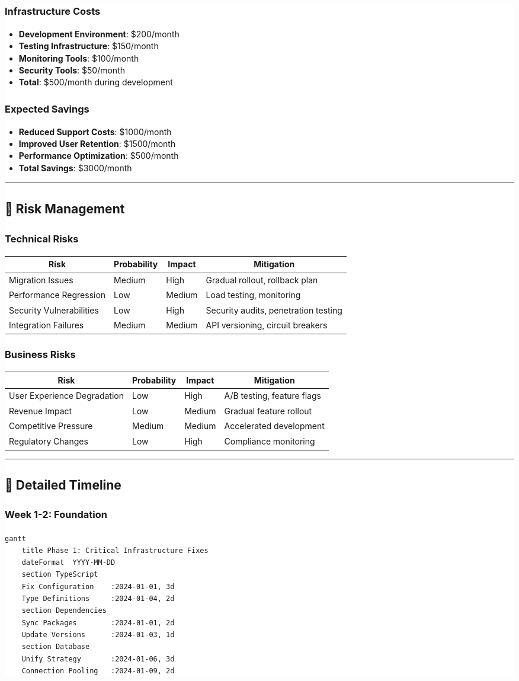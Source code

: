 ### Infrastructure Costs
- **Development Environment**: $200/month
- **Testing Infrastructure**: $150/month
- **Monitoring Tools**: $100/month
- **Security Tools**: $50/month
- **Total**: $500/month during development

### Expected Savings
- **Reduced Support Costs**: $1000/month
- **Improved User Retention**: $1500/month
- **Performance Optimization**: $500/month
- **Total Savings**: $3000/month

---

## 🚨 Risk Management

### Technical Risks
| Risk | Probability | Impact | Mitigation |
|------|-------------|--------|------------|
| Migration Issues | Medium | High | Gradual rollout, rollback plan |
| Performance Regression | Low | Medium | Load testing, monitoring |
| Security Vulnerabilities | Low | High | Security audits, penetration testing |
| Integration Failures | Medium | Medium | API versioning, circuit breakers |

### Business Risks
| Risk | Probability | Impact | Mitigation |
|------|-------------|--------|------------|
| User Experience Degradation | Low | High | A/B testing, feature flags |
| Revenue Impact | Low | Medium | Gradual feature rollout |
| Competitive Pressure | Medium | Medium | Accelerated development |
| Regulatory Changes | Low | High | Compliance monitoring |

---

## 📅 Detailed Timeline

### Week 1-2: Foundation
```mermaid
gantt
    title Phase 1: Critical Infrastructure Fixes
    dateFormat  YYYY-MM-DD
    section TypeScript
    Fix Configuration    :2024-01-01, 3d
    Type Definitions     :2024-01-04, 2d
    section Dependencies
    Sync Packages        :2024-01-01, 2d
    Update Versions      :2024-01-03, 1d
    section Database
    Unify Strategy       :2024-01-06, 3d
    Connection Pooling   :2024-01-09, 2d
```
